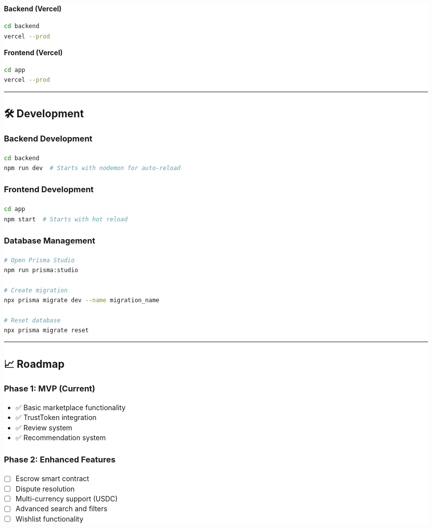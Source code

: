 **Backend (Vercel)**
```bash
cd backend
vercel --prod
```

**Frontend (Vercel)**
```bash
cd app
vercel --prod
```

---

## 🛠️ Development

### Backend Development
```bash
cd backend
npm run dev  # Starts with nodemon for auto-reload
```

### Frontend Development
```bash
cd app
npm start  # Starts with hot reload
```

### Database Management
```bash
# Open Prisma Studio
npm run prisma:studio

# Create migration
npx prisma migrate dev --name migration_name

# Reset database
npx prisma migrate reset
```

---

## 📈 Roadmap

### Phase 1: MVP (Current)
- ✅ Basic marketplace functionality
- ✅ TrustToken integration
- ✅ Review system
- ✅ Recommendation system

### Phase 2: Enhanced Features
- [ ] Escrow smart contract
- [ ] Dispute resolution
- [ ] Multi-currency support (USDC)
- [ ] Advanced search and filters
- [ ] Wishlist functionality
